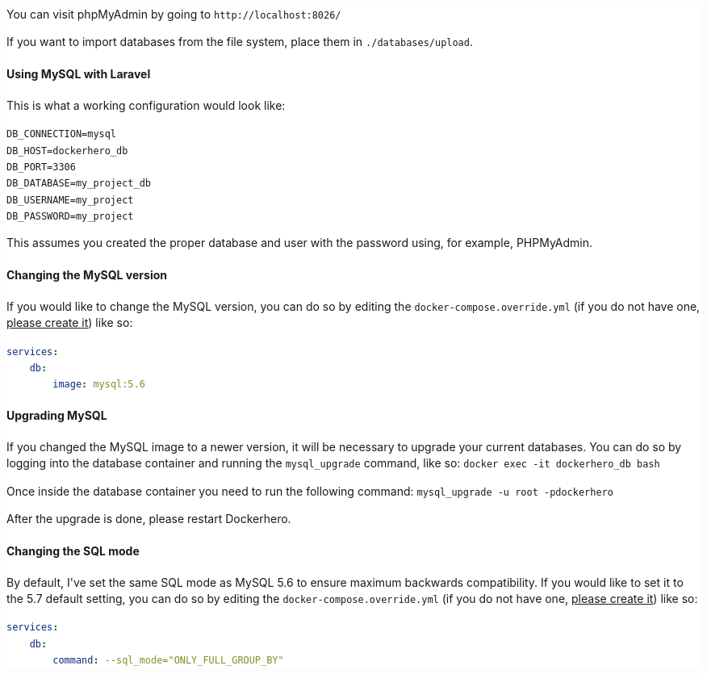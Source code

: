 You can visit phpMyAdmin by going to `http://localhost:8026/`

If you want to import databases from the file system, place them in `./databases/upload`.

#### Using MySQL with Laravel

This is what a working configuration would look like:

```
DB_CONNECTION=mysql
DB_HOST=dockerhero_db
DB_PORT=3306
DB_DATABASE=my_project_db
DB_USERNAME=my_project
DB_PASSWORD=my_project
```

This assumes you created the proper database and user with the password using, for example, PHPMyAdmin.

#### Changing the MySQL version

If you would like to change the MySQL version, you can do so by editing the `docker-compose.override.yml` (if you do not
have one, [please create it](#overriding-default-settings)) like so:

```yml
services:
    db:
        image: mysql:5.6
```

#### Upgrading MySQL

If you changed the MySQL image to a newer version, it will be necessary to upgrade your current databases.
You can do so by logging into the database container and running the `mysql_upgrade` command, like so:
`docker exec -it dockerhero_db bash`

Once inside the database container you need to run the following command:
`mysql_upgrade -u root -pdockerhero`

After the upgrade is done, please restart Dockerhero.

#### Changing the SQL mode

By default, I've set the same SQL mode as MySQL 5.6 to ensure maximum backwards compatibility. If you would like to
set it to the 5.7 default setting, you can do so by editing the `docker-compose.override.yml` (if you do not have one,
[please create it](#overriding-default-settings)) like so:

```yml
services:
    db:
        command: --sql_mode="ONLY_FULL_GROUP_BY"
```
